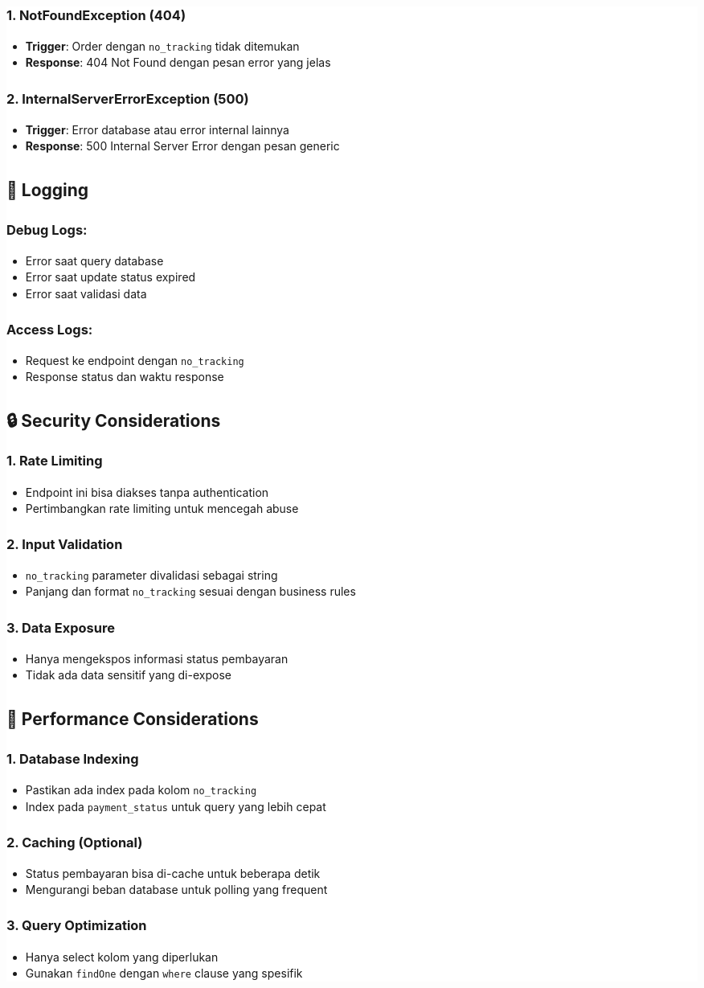 ### **1. NotFoundException (404)**
- **Trigger**: Order dengan `no_tracking` tidak ditemukan
- **Response**: 404 Not Found dengan pesan error yang jelas

### **2. InternalServerErrorException (500)**
- **Trigger**: Error database atau error internal lainnya
- **Response**: 500 Internal Server Error dengan pesan generic

## **📝 Logging**

### **Debug Logs:**
- Error saat query database
- Error saat update status expired
- Error saat validasi data

### **Access Logs:**
- Request ke endpoint dengan `no_tracking`
- Response status dan waktu response

## **🔒 Security Considerations**

### **1. Rate Limiting**
- Endpoint ini bisa diakses tanpa authentication
- Pertimbangkan rate limiting untuk mencegah abuse

### **2. Input Validation**
- `no_tracking` parameter divalidasi sebagai string
- Panjang dan format `no_tracking` sesuai dengan business rules

### **3. Data Exposure**
- Hanya mengekspos informasi status pembayaran
- Tidak ada data sensitif yang di-expose

## **🚀 Performance Considerations**

### **1. Database Indexing**
- Pastikan ada index pada kolom `no_tracking`
- Index pada `payment_status` untuk query yang lebih cepat

### **2. Caching (Optional)**
- Status pembayaran bisa di-cache untuk beberapa detik
- Mengurangi beban database untuk polling yang frequent

### **3. Query Optimization**
- Hanya select kolom yang diperlukan
- Gunakan `findOne` dengan `where` clause yang spesifik
